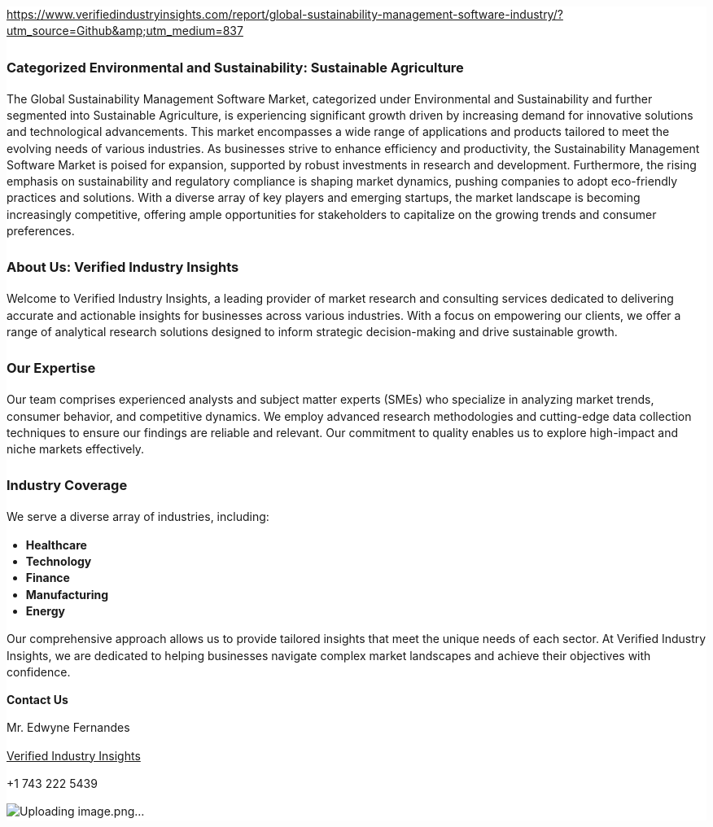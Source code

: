 </strong><a href="https://www.verifiedindustryinsights.com/report/global-sustainability-management-software-industry/?utm_source=Github&amp;utm_medium=837">https://www.verifiedindustryinsights.com/report/global-sustainability-management-software-industry/?utm_source=Github&amp;utm_medium=837</a>&nbsp;</p><h3>Categorized Environmental and Sustainability: Sustainable Agriculture </h3><p>The Global Sustainability Management Software Market, categorized under Environmental and Sustainability and further segmented into Sustainable Agriculture, is experiencing significant growth driven by increasing demand for innovative solutions and technological advancements. This market encompasses a wide range of applications and products tailored to meet the evolving needs of various industries. As businesses strive to enhance efficiency and productivity, the Sustainability Management Software Market is poised for expansion, supported by robust investments in research and development. Furthermore, the rising emphasis on sustainability and regulatory compliance is shaping market dynamics, pushing companies to adopt eco-friendly practices and solutions. With a diverse array of key players and emerging startups, the market landscape is becoming increasingly competitive, offering ample opportunities for stakeholders to capitalize on the growing trends and consumer preferences.</p><h3>About Us: Verified Industry Insights</h3><p>Welcome to Verified Industry Insights, a leading provider of market research and consulting services dedicated to delivering accurate and actionable insights for businesses across various industries. With a focus on empowering our clients, we offer a range of analytical research solutions designed to inform strategic decision-making and drive sustainable growth.</p><h3>Our Expertise</h3><p>Our team comprises experienced analysts and subject matter experts (SMEs) who specialize in analyzing market trends, consumer behavior, and competitive dynamics. We employ advanced research methodologies and cutting-edge data collection techniques to ensure our findings are reliable and relevant. Our commitment to quality enables us to explore high-impact and niche markets effectively.</p><h3>Industry Coverage</h3><p>We serve a diverse array of industries, including:</p><ul><li><strong>Healthcare</strong></li><li><strong>Technology</strong></li><li><strong>Finance</strong></li><li><strong>Manufacturing</strong></li><li><strong>Energy</strong></li></ul><p>Our comprehensive approach allows us to provide tailored insights that meet the unique needs of each sector. At Verified Industry Insights, we are dedicated to helping businesses navigate complex market landscapes and achieve their objectives with confidence.</p><p><strong>Contact Us</strong></p><p>Mr. Edwyne Fernandes</p><p><a href="https://www.verifiedindustryinsights.com/">Verified Industry Insights</a></p><p>+1 743 222 5439</p>
![Uploading image.png…]()

